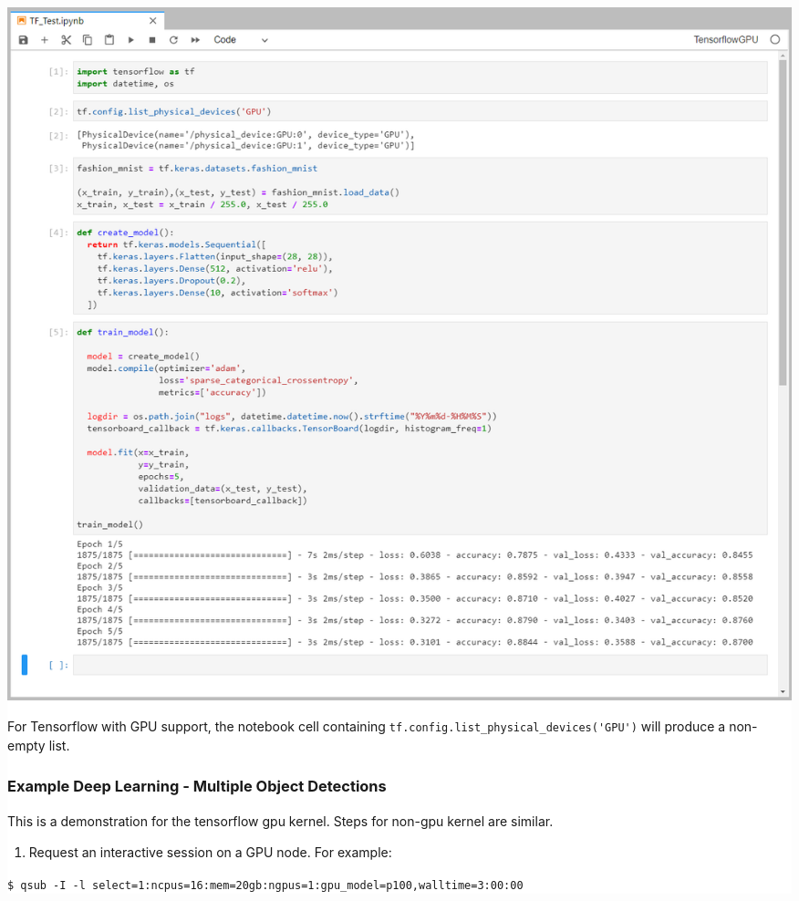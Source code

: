 <img src="../../images/ood/apps/tensorflow/tensorflow_03.png" style="width:1200px">

For Tensorflow with GPU support, the notebook cell containing `tf.config.list_physical_devices('GPU')`
will produce a non-empty list. 


### Example Deep Learning - Multiple Object Detections

This is a demonstration for the tensorflow gpu kernel. Steps for
non-gpu kernel are similar.

1) Request an interactive session on a GPU node. For example:
~~~
$ qsub -I -l select=1:ncpus=16:mem=20gb:ngpus=1:gpu_model=p100,walltime=3:00:00
~~~
